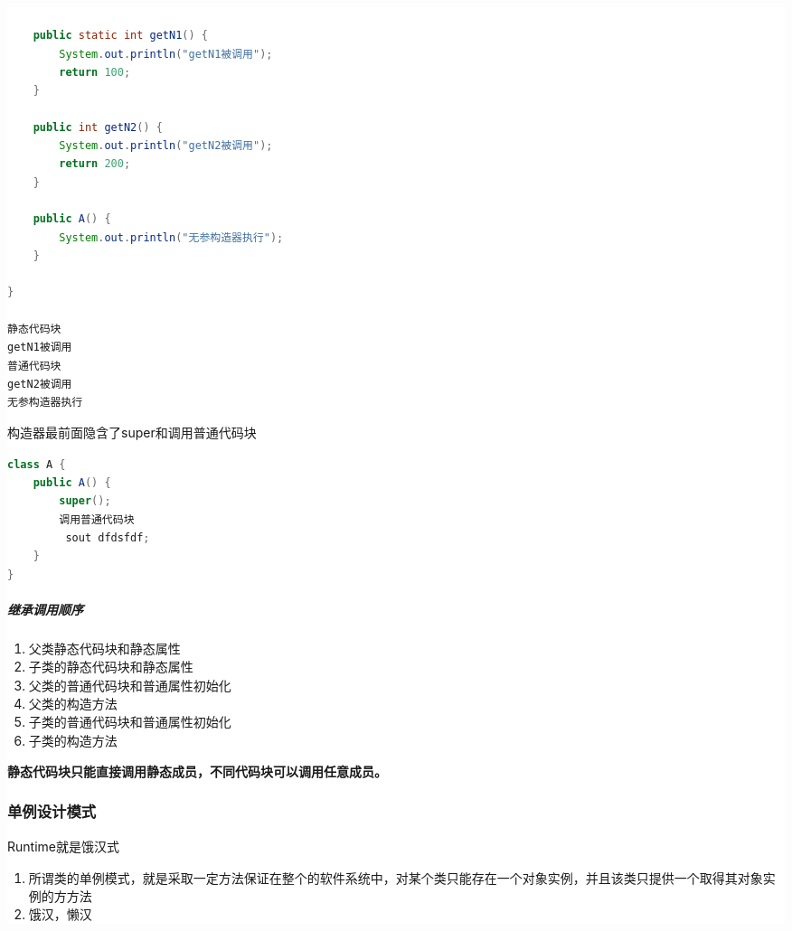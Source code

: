 ```java

    public static int getN1() {
        System.out.println("getN1被调用");
        return 100;
    }

    public int getN2() {
        System.out.println("getN2被调用");
        return 200;
    }

    public A() {
        System.out.println("无参构造器执行");
    }

}

静态代码块
getN1被调用
普通代码块
getN2被调用
无参构造器执行
```

构造器最前面隐含了super和调用普通代码块

```java
class A {
    public A() {
        super();
        调用普通代码块
         sout dfdsfdf;   
    }
}
```

##### 继承调用顺序

1. 父类静态代码块和静态属性
2. 子类的静态代码块和静态属性
3. 父类的普通代码块和普通属性初始化
4. 父类的构造方法
5. 子类的普通代码块和普通属性初始化
6. 子类的构造方法

**静态代码块只能直接调用静态成员，不同代码块可以调用任意成员。**



### 单例设计模式

Runtime就是饿汉式

1. 所谓类的单例模式，就是采取一定方法保证在整个的软件系统中，对某个类只能存在一个对象实例，并且该类只提供一个取得其对象实例的方方法
2. 饿汉，懒汉
